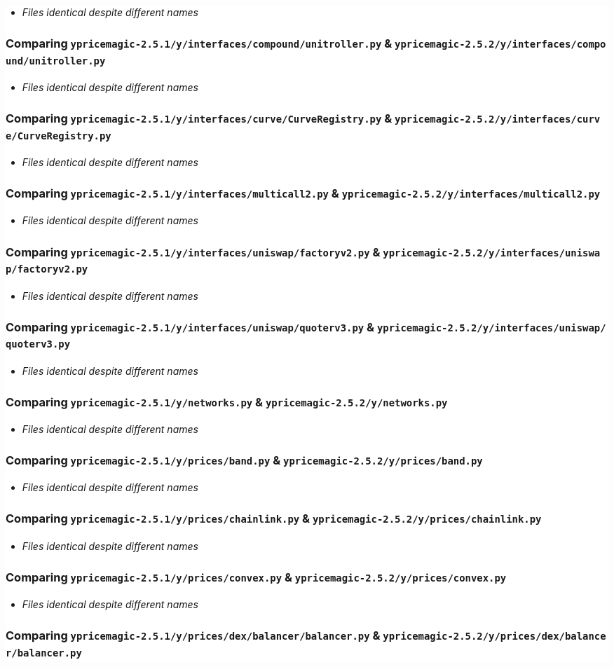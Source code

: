  * *Files identical despite different names*

### Comparing `ypricemagic-2.5.1/y/interfaces/compound/unitroller.py` & `ypricemagic-2.5.2/y/interfaces/compound/unitroller.py`

 * *Files identical despite different names*

### Comparing `ypricemagic-2.5.1/y/interfaces/curve/CurveRegistry.py` & `ypricemagic-2.5.2/y/interfaces/curve/CurveRegistry.py`

 * *Files identical despite different names*

### Comparing `ypricemagic-2.5.1/y/interfaces/multicall2.py` & `ypricemagic-2.5.2/y/interfaces/multicall2.py`

 * *Files identical despite different names*

### Comparing `ypricemagic-2.5.1/y/interfaces/uniswap/factoryv2.py` & `ypricemagic-2.5.2/y/interfaces/uniswap/factoryv2.py`

 * *Files identical despite different names*

### Comparing `ypricemagic-2.5.1/y/interfaces/uniswap/quoterv3.py` & `ypricemagic-2.5.2/y/interfaces/uniswap/quoterv3.py`

 * *Files identical despite different names*

### Comparing `ypricemagic-2.5.1/y/networks.py` & `ypricemagic-2.5.2/y/networks.py`

 * *Files identical despite different names*

### Comparing `ypricemagic-2.5.1/y/prices/band.py` & `ypricemagic-2.5.2/y/prices/band.py`

 * *Files identical despite different names*

### Comparing `ypricemagic-2.5.1/y/prices/chainlink.py` & `ypricemagic-2.5.2/y/prices/chainlink.py`

 * *Files identical despite different names*

### Comparing `ypricemagic-2.5.1/y/prices/convex.py` & `ypricemagic-2.5.2/y/prices/convex.py`

 * *Files identical despite different names*

### Comparing `ypricemagic-2.5.1/y/prices/dex/balancer/balancer.py` & `ypricemagic-2.5.2/y/prices/dex/balancer/balancer.py`
